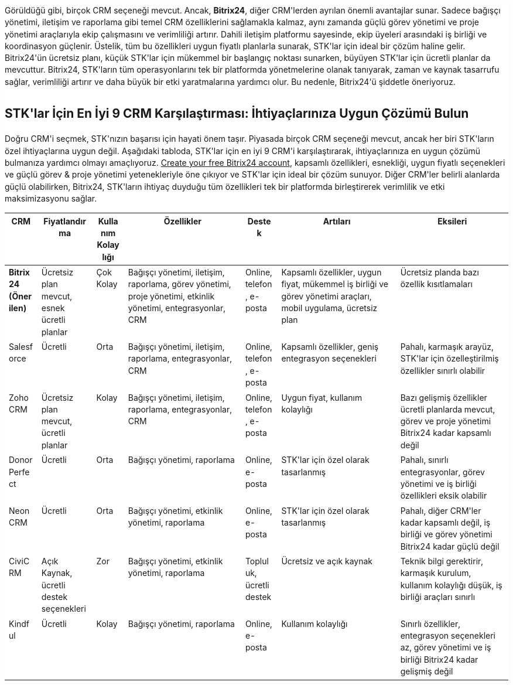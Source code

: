Görüldüğü gibi, birçok CRM seçeneği mevcut.  Ancak, **Bitrix24**, diğer CRM'lerden ayrılan önemli avantajlar sunar. Sadece bağışçı yönetimi, iletişim ve raporlama gibi temel CRM özelliklerini sağlamakla kalmaz, aynı zamanda güçlü görev yönetimi ve proje yönetimi araçlarıyla ekip çalışmasını ve verimliliği artırır.  Dahili iletişim platformu sayesinde, ekip üyeleri arasındaki iş birliği ve koordinasyon güçlenir.  Üstelik, tüm bu özellikleri uygun fiyatlı planlarla sunarak, STK'lar için ideal bir çözüm haline gelir.  Bitrix24'ün ücretsiz planı, küçük STK'lar için mükemmel bir başlangıç noktası sunarken, büyüyen STK'lar için ücretli planlar da mevcuttur.  Bitrix24, STK'ların tüm operasyonlarını tek bir platformda yönetmelerine olanak tanıyarak, zaman ve kaynak tasarrufu sağlar, verimliliği artırır ve daha büyük bir etki yaratmalarına yardımcı olur.  Bu nedenle, Bitrix24'ü şiddetle öneriyoruz.

## STK'lar İçin En İyi 9 CRM Karşılaştırması: İhtiyaçlarınıza Uygun Çözümü Bulun

Doğru CRM'i seçmek, STK'nızın başarısı için hayati önem taşır.  Piyasada birçok CRM seçeneği mevcut, ancak her biri STK'ların özel ihtiyaçlarına uygun değil.  Aşağıdaki tabloda, STK'lar için en iyi 9 CRM'i karşılaştırarak, ihtiyaçlarınıza en uygun çözümü bulmanıza yardımcı olmayı amaçlıyoruz.  <a href="https://www.bitrix24.com/create.php?p=25482205&p1=SivilToplumKurulu%C5%9Flar%C4%B1%28STK%29%C4%B0%C3%A7inEn%C4%B0yi9CRM" rel="noindex nofollow">Create your free Bitrix24 account</a>, kapsamlı özellikleri, esnekliği, uygun fiyatlı seçenekleri ve güçlü görev & proje yönetimi yetenekleriyle öne çıkıyor ve STK'lar için ideal bir çözüm sunuyor.  Diğer CRM'ler belirli alanlarda güçlü olabilirken, Bitrix24, STK'ların ihtiyaç duyduğu tüm özellikleri tek bir platformda birleştirerek verimlilik ve etki maksimizasyonu sağlar.


| CRM                     | Fiyatlandırma                                       | Kullanım Kolaylığı | Özellikler                                                                                                | Destek                   | Artıları                                                                                               | Eksileri                                                                                                                  |
|--------------------------|---------------------------------------------------|--------------------|--------------------------------------------------------------------------------------------------------|--------------------------|----------------------------------------------------------------------------------------------------|-----------------------------------------------------------------------------------------------------------------------|
| **Bitrix24 (Önerilen)** | Ücretsiz plan mevcut, esnek ücretli planlar        | Çok Kolay         | Bağışçı yönetimi, iletişim, raporlama, görev yönetimi, proje yönetimi, etkinlik yönetimi, entegrasyonlar, CRM | Online, telefon, e-posta | Kapsamlı özellikler, uygun fiyat, mükemmel iş birliği ve görev yönetimi araçları, mobil uygulama, ücretsiz plan | Ücretsiz planda bazı özellik kısıtlamaları                                                                                |
| Salesforce              | Ücretli                                          | Orta               | Bağışçı yönetimi, iletişim, raporlama, entegrasyonlar, CRM                                                | Online, telefon, e-posta | Kapsamlı özellikler, geniş entegrasyon seçenekleri                                                  | Pahalı, karmaşık arayüz, STK'lar için özelleştirilmiş özellikler sınırlı olabilir                                     |
| Zoho CRM                | Ücretsiz plan mevcut, ücretli planlar               | Kolay              | Bağışçı yönetimi, iletişim, raporlama, entegrasyonlar, CRM                                                | Online, telefon, e-posta | Uygun fiyat, kullanım kolaylığı                                                                    | Bazı gelişmiş özellikler ücretli planlarda mevcut, görev ve proje yönetimi Bitrix24 kadar kapsamlı değil               |
| DonorPerfect            | Ücretli                                          | Orta               | Bağışçı yönetimi, raporlama                                                                               | Online, e-posta          | STK'lar için özel olarak tasarlanmış                                                               | Pahalı, sınırlı entegrasyonlar, görev yönetimi ve iş birliği özellikleri eksik olabilir                            |
| NeonCRM                 | Ücretli                                          | Orta               | Bağışçı yönetimi, etkinlik yönetimi, raporlama                                                             | Online, e-posta          | STK'lar için özel olarak tasarlanmış                                                               | Pahalı, diğer CRM'ler kadar kapsamlı değil, iş birliği ve görev yönetimi Bitrix24 kadar güçlü değil                |
| CiviCRM                | Açık Kaynak, ücretli destek seçenekleri             | Zor                | Bağışçı yönetimi, etkinlik yönetimi, raporlama                                                             | Topluluk, ücretli destek   | Ücretsiz ve açık kaynak                                                                           | Teknik bilgi gerektirir, karmaşık kurulum, kullanım kolaylığı düşük,  iş birliği araçları sınırlı                 |
| Kindful                 | Ücretli                                          | Kolay              | Bağışçı yönetimi, raporlama                                                                               | Online, e-posta          | Kullanım kolaylığı                                                                                 | Sınırlı özellikler, entegrasyon seçenekleri az, görev yönetimi ve iş birliği Bitrix24 kadar gelişmiş değil       |